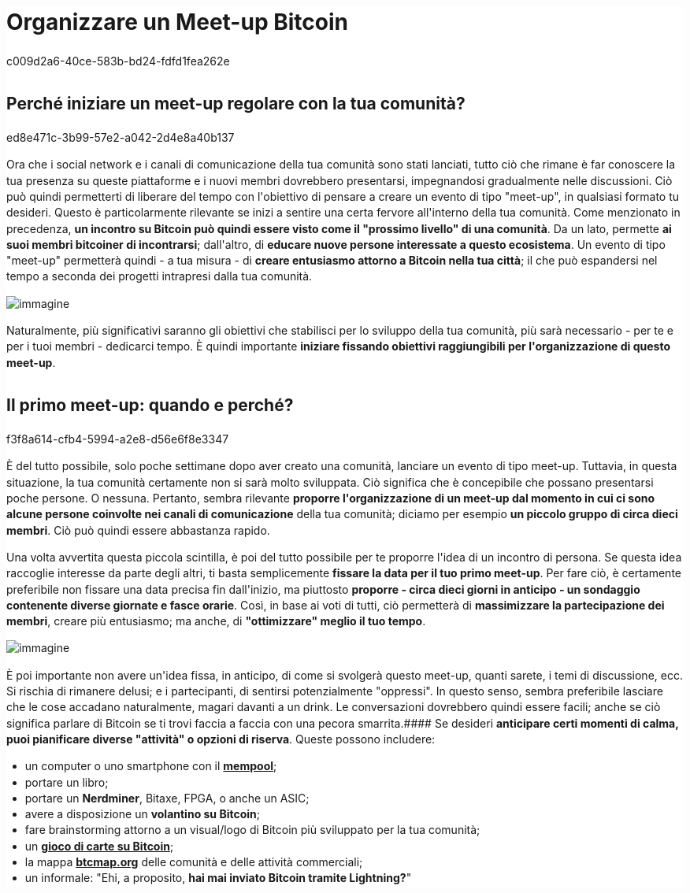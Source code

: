 # Organizzare un Meet-up Bitcoin
<partId>c009d2a6-40ce-583b-bd24-fdfd1fea262e</partId>

## Perché iniziare un meet-up regolare con la tua comunità?
<chapterId>ed8e471c-3b99-57e2-a042-2d4e8a40b137</chapterId>

Ora che i social network e i canali di comunicazione della tua comunità sono stati lanciati, tutto ciò che rimane è far conoscere la tua presenza su queste piattaforme e i nuovi membri dovrebbero presentarsi, impegnandosi gradualmente nelle discussioni.
Ciò può quindi permetterti di liberare del tempo con l'obiettivo di pensare a creare un evento di tipo "meet-up", in qualsiasi formato tu desideri. Questo è particolarmente rilevante se inizi a sentire una certa fervore all'interno della tua comunità.
Come menzionato in precedenza, **un incontro su Bitcoin può quindi essere visto come il "prossimo livello" di una comunità**. Da un lato, permette **ai suoi membri bitcoiner di incontrarsi**; dall'altro, di **educare nuove persone interessate a questo ecosistema**. Un evento di tipo "meet-up" permetterà quindi - a tua misura - di **creare entusiasmo attorno a Bitcoin nella tua città**; il che può espandersi nel tempo a seconda dei progetti intrapresi dalla tua comunità.

![immagine](assets/fr/chapter17/28bis.webp)

Naturalmente, più significativi saranno gli obiettivi che stabilisci per lo sviluppo della tua comunità, più sarà necessario - per te e per i tuoi membri - dedicarci tempo.
È quindi importante **iniziare fissando obiettivi raggiungibili per l'organizzazione di questo meet-up**.

## Il primo meet-up: quando e perché?
<chapterId>f3f8a614-cfb4-5994-a2e8-d56e6f8e3347</chapterId>

È del tutto possibile, solo poche settimane dopo aver creato una comunità, lanciare un evento di tipo meet-up.
Tuttavia, in questa situazione, la tua comunità certamente non si sarà molto sviluppata. Ciò significa che è concepibile che possano presentarsi poche persone. O nessuna.
Pertanto, sembra rilevante **proporre l'organizzazione di un meet-up dal momento in cui ci sono alcune persone coinvolte nei canali di comunicazione** della tua comunità; diciamo per esempio **un piccolo gruppo di circa dieci membri**. Ciò può quindi essere abbastanza rapido.

Una volta avvertita questa piccola scintilla, è poi del tutto possibile per te proporre l'idea di un incontro di persona. Se questa idea raccoglie interesse da parte degli altri, ti basta semplicemente **fissare la data per il tuo primo meet-up**.
Per fare ciò, è certamente preferibile non fissare una data precisa fin dall'inizio, ma piuttosto **proporre - circa dieci giorni in anticipo - un sondaggio contenente diverse giornate e fasce orarie**. Così, in base ai voti di tutti, ciò permetterà di **massimizzare la partecipazione dei membri**, creare più entusiasmo; ma anche, di **"ottimizzare" meglio il tuo tempo**.

![immagine](assets/fr/chapter18/29-fr.webp)

È poi importante non avere un'idea fissa, in anticipo, di come si svolgerà questo meet-up, quanti sarete, i temi di discussione, ecc. Si rischia di rimanere delusi; e i partecipanti, di sentirsi potenzialmente "oppressi".
In questo senso, sembra preferibile lasciare che le cose accadano naturalmente, magari davanti a un drink. Le conversazioni dovrebbero quindi essere facili; anche se ciò significa parlare di Bitcoin se ti trovi faccia a faccia con una pecora smarrita.####
Se desideri **anticipare certi momenti di calma, puoi pianificare diverse "attività" o opzioni di riserva**. Queste possono includere:
- un computer o uno smartphone con il **[mempool](https://mempool.space/)**;
- portare un libro;
- portare un **Nerdminer**, Bitaxe, FPGA, o anche un ASIC;
- avere a disposizione un **volantino su Bitcoin**;
- fare brainstorming attorno a un visual/logo di Bitcoin più sviluppato per la tua comunità;
- un **[gioco di carte su Bitcoin](https://www.maximalist.ovh/accueil/20-game-le-coin-de-table.html)**;
- la mappa **[btcmap.org](https://btcmap.org/)** delle comunità e delle attività commerciali;
- un informale: "Ehi, a proposito, **hai mai inviato Bitcoin tramite Lightning?**"